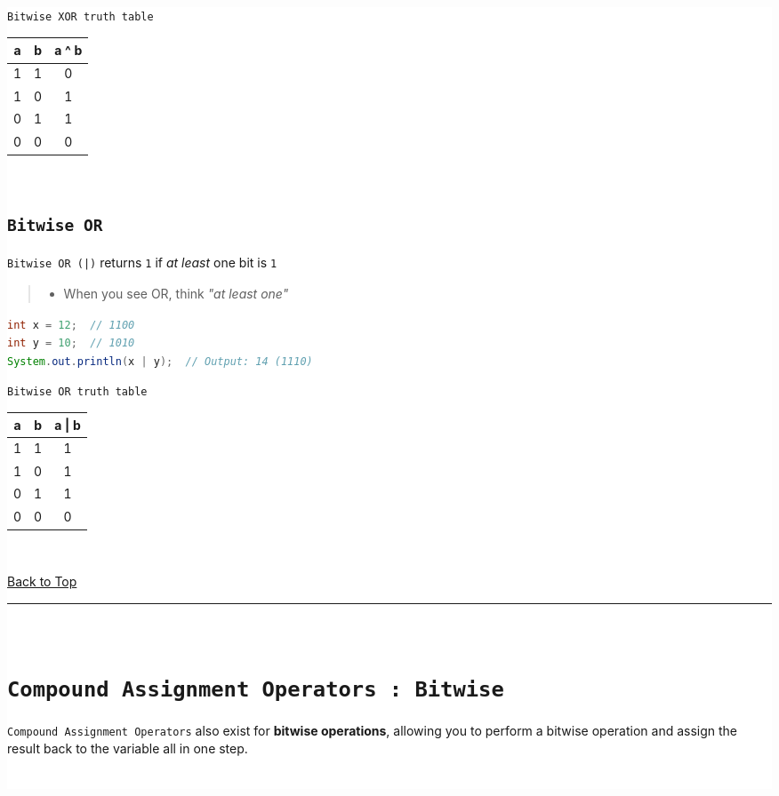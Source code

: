 `Bitwise XOR truth table`

|  a  |  b  | a ^ b |
| :-: | :-: | :---: |
|  1  |  1  |   0   |
|  1  |  0  |   1   |
|  0  |  1  |   1   |
|  0  |  0  |   0   |

<br>

## `Bitwise OR`

`Bitwise OR (|)` returns `1` if *at least* one bit is `1`

> * When you see OR, think *"at least one"*

```java
int x = 12;  // 1100
int y = 10;  // 1010
System.out.println(x | y);  // Output: 14 (1110)
```

`Bitwise OR truth table`

|  a  |  b  | a \| b |
| :-: | :-: | :----: |
|  1  |  1  |    1   |
|  1  |  0  |    1   |
|  0  |  1  |    1   |
|  0  |  0  |    0   |

<br>

[Back to Top](#java-operators)

---

<br>

# `Compound Assignment Operators : Bitwise`

`Compound Assignment Operators` also exist for **bitwise operations**, allowing you to perform a bitwise operation and assign the result back to the variable all in one step.

<br>
